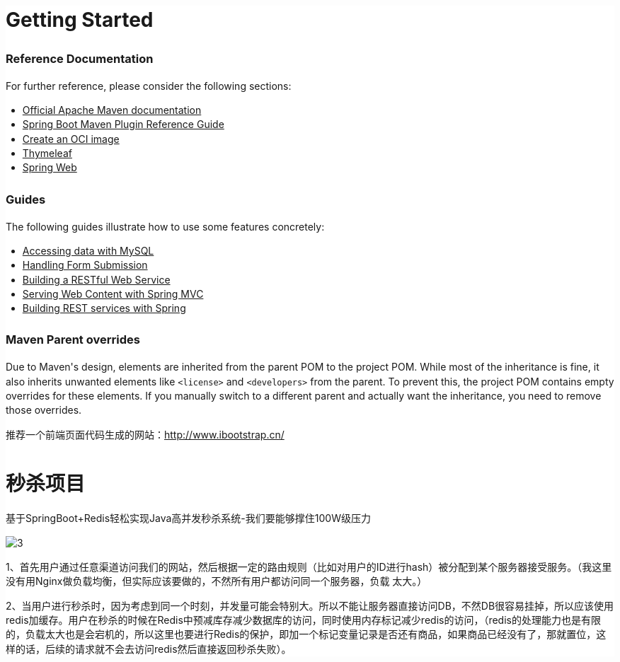 

# Getting Started

### Reference Documentation

For further reference, please consider the following sections:

* [Official Apache Maven documentation](https://maven.apache.org/guides/index.html)
* [Spring Boot Maven Plugin Reference Guide](https://docs.spring.io/spring-boot/docs/3.3.1/maven-plugin/reference/html/)
* [Create an OCI image](https://docs.spring.io/spring-boot/docs/3.3.1/maven-plugin/reference/html/#build-image)
* [Thymeleaf](https://docs.spring.io/spring-boot/docs/3.3.1/reference/htmlsingle/index.html#web.servlet.spring-mvc.template-engines)
* [Spring Web](https://docs.spring.io/spring-boot/docs/3.3.1/reference/htmlsingle/index.html#web)

### Guides

The following guides illustrate how to use some features concretely:

* [Accessing data with MySQL](https://spring.io/guides/gs/accessing-data-mysql/)
* [Handling Form Submission](https://spring.io/guides/gs/handling-form-submission/)
* [Building a RESTful Web Service](https://spring.io/guides/gs/rest-service/)
* [Serving Web Content with Spring MVC](https://spring.io/guides/gs/serving-web-content/)
* [Building REST services with Spring](https://spring.io/guides/tutorials/rest/)

### Maven Parent overrides

Due to Maven's design, elements are inherited from the parent POM to the project POM.
While most of the inheritance is fine, it also inherits unwanted elements like `<license>` and `<developers>` from the
parent.
To prevent this, the project POM contains empty overrides for these elements.
If you manually switch to a different parent and actually want the inheritance, you need to remove those overrides.



推荐一个前端页面代码生成的网站：http://www.ibootstrap.cn/





# 秒杀项目

基于SpringBoot+Redis轻松实现Java高并发秒杀系统-我们要能够撑住100W级压力

![3](E:\Learning\JAVA\JAVA_project_ideafile\java_redis_HighConcurrency_seckill\yuyu-seckill\md_image\3.png)

 1、首先用户通过任意渠道访问我们的网站，然后根据一定的路由规则（比如对用户的ID进行hash）被分配到某个服务器接受服务。（我这里没有用Nginx做负载均衡，但实际应该要做的，不然所有用户都访问同一个服务器，负载 太大。）

 2、当用户进行秒杀时，因为考虑到同一个时刻，并发量可能会特别大。所以不能让服务器直接访问DB，不然DB很容易挂掉，所以应该使用redis加缓存。用户在秒杀的时候在Redis中预减库存减少数据库的访问，同时使用内存标记减少redis的访问，（redis的处理能力也是有限的，负载太大也是会宕机的，所以这里也要进行Redis的保护，即加一个标记变量记录是否还有商品，如果商品已经没有了，那就置位，这样的话，后续的请求就不会去访问redis然后直接返回秒杀失败）。
